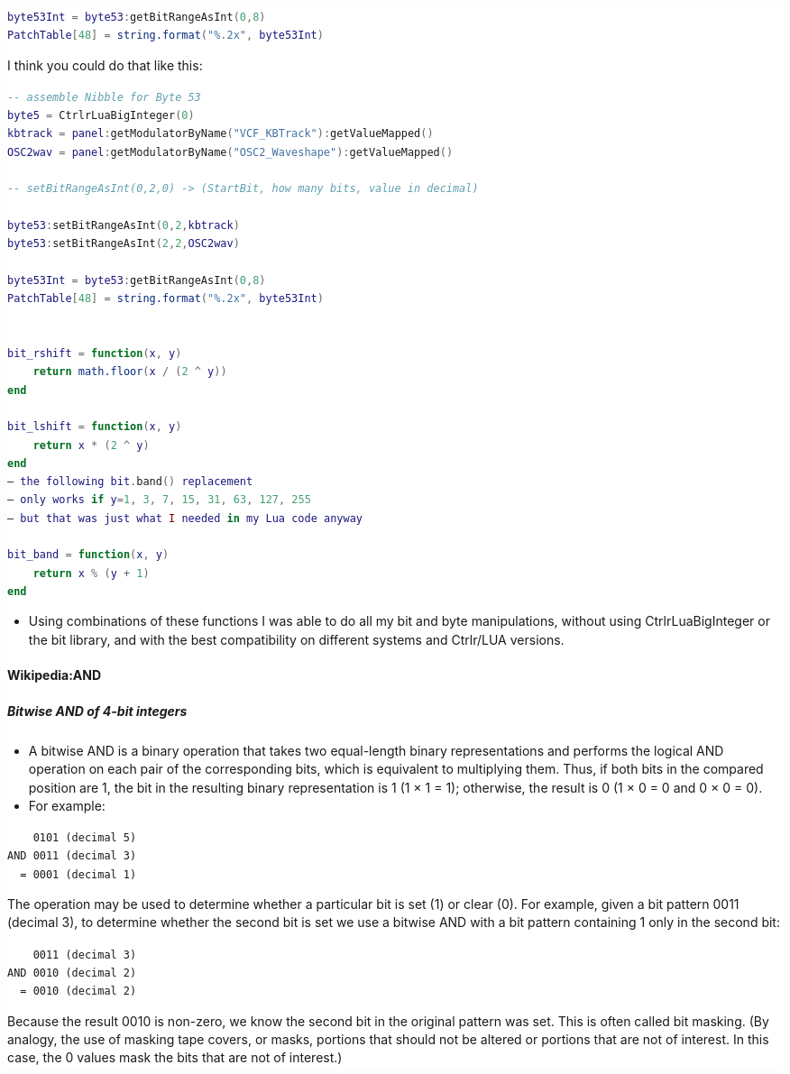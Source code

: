 ```lua
byte53Int = byte53:getBitRangeAsInt(0,8)
PatchTable[48] = string.format("%.2x", byte53Int)
```
I think you could do that like this:
```lua
-- assemble Nibble for Byte 53
byte5 = CtrlrLuaBigInteger(0)
kbtrack = panel:getModulatorByName("VCF_KBTrack"):getValueMapped()
OSC2wav = panel:getModulatorByName("OSC2_Waveshape"):getValueMapped()

-- setBitRangeAsInt(0,2,0) -> (StartBit, how many bits, value in decimal)

byte53:setBitRangeAsInt(0,2,kbtrack)
byte53:setBitRangeAsInt(2,2,OSC2wav)

byte53Int = byte53:getBitRangeAsInt(0,8)
PatchTable[48] = string.format("%.2x", byte53Int)


bit_rshift = function(x, y)
    return math.floor(x / (2 ^ y))
end

bit_lshift = function(x, y)
    return x * (2 ^ y)
end
— the following bit.band() replacement
— only works if y=1, 3, 7, 15, 31, 63, 127, 255
— but that was just what I needed in my Lua code anyway

bit_band = function(x, y)
    return x % (y + 1)
end
```
- Using combinations of these functions I was able to do all my bit and byte manipulations, without using CtrlrLuaBigInteger or the bit library, and with the best compatibility on different systems and Ctrlr/LUA versions.


#### Wikipedia:AND

##### Bitwise AND of 4-bit integers
- A bitwise AND is a binary operation that takes two equal-length binary representations and performs the logical AND operation on each pair of the corresponding bits, which is equivalent to multiplying them. Thus, if both bits in the compared position are 1, the bit in the resulting binary representation is 1 (1 × 1 = 1); otherwise, the result is 0 (1 × 0 = 0 and 0 × 0 = 0).
- For example:
```
    0101 (decimal 5)
AND 0011 (decimal 3)
  = 0001 (decimal 1)
```
The operation may be used to determine whether a particular bit is set (1) or clear (0). For example, given a bit pattern 0011 (decimal 3), to determine whether the second bit is set we use a bitwise AND with a bit pattern containing 1 only in the second bit:
```
    0011 (decimal 3)
AND 0010 (decimal 2)
  = 0010 (decimal 2)
```
Because the result 0010 is non-zero, we know the second bit in the original pattern was set. This is often called bit masking. (By analogy, the use of masking tape covers, or masks, portions that should not be altered or portions that are not of interest. In this case, the 0 values mask the bits that are not of interest.)
